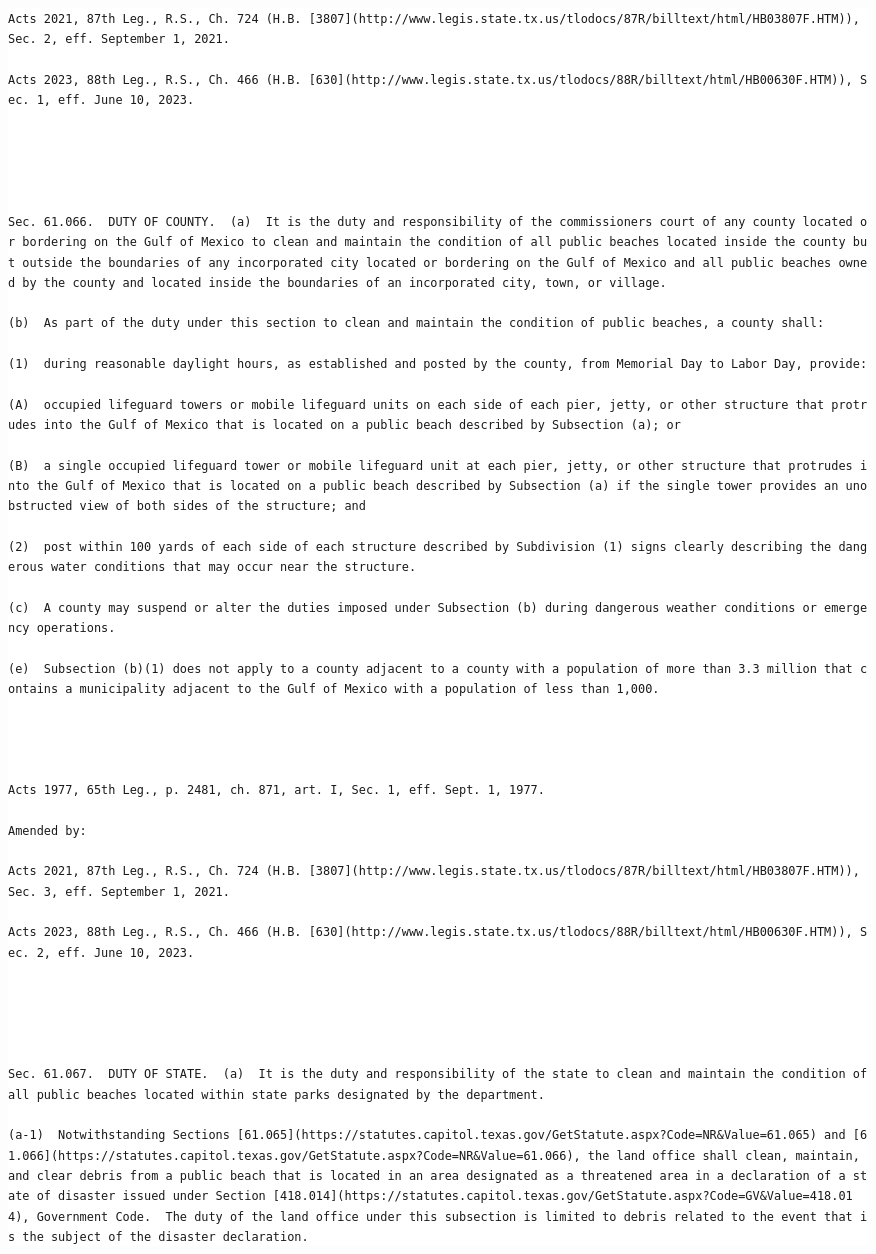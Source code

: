     Acts 2021, 87th Leg., R.S., Ch. 724 (H.B. [3807](http://www.legis.state.tx.us/tlodocs/87R/billtext/html/HB03807F.HTM)), Sec. 2, eff. September 1, 2021.
    
    Acts 2023, 88th Leg., R.S., Ch. 466 (H.B. [630](http://www.legis.state.tx.us/tlodocs/88R/billtext/html/HB00630F.HTM)), Sec. 1, eff. June 10, 2023.
    
    
    
    
    
    Sec. 61.066.  DUTY OF COUNTY.  (a)  It is the duty and responsibility of the commissioners court of any county located or bordering on the Gulf of Mexico to clean and maintain the condition of all public beaches located inside the county but outside the boundaries of any incorporated city located or bordering on the Gulf of Mexico and all public beaches owned by the county and located inside the boundaries of an incorporated city, town, or village.
    
    (b)  As part of the duty under this section to clean and maintain the condition of public beaches, a county shall:
    
    (1)  during reasonable daylight hours, as established and posted by the county, from Memorial Day to Labor Day, provide:
    
    (A)  occupied lifeguard towers or mobile lifeguard units on each side of each pier, jetty, or other structure that protrudes into the Gulf of Mexico that is located on a public beach described by Subsection (a); or
    
    (B)  a single occupied lifeguard tower or mobile lifeguard unit at each pier, jetty, or other structure that protrudes into the Gulf of Mexico that is located on a public beach described by Subsection (a) if the single tower provides an unobstructed view of both sides of the structure; and
    
    (2)  post within 100 yards of each side of each structure described by Subdivision (1) signs clearly describing the dangerous water conditions that may occur near the structure.
    
    (c)  A county may suspend or alter the duties imposed under Subsection (b) during dangerous weather conditions or emergency operations.
    
    (e)  Subsection (b)(1) does not apply to a county adjacent to a county with a population of more than 3.3 million that contains a municipality adjacent to the Gulf of Mexico with a population of less than 1,000.
    
    
    
    
    Acts 1977, 65th Leg., p. 2481, ch. 871, art. I, Sec. 1, eff. Sept. 1, 1977.
    
    Amended by: 
    
    Acts 2021, 87th Leg., R.S., Ch. 724 (H.B. [3807](http://www.legis.state.tx.us/tlodocs/87R/billtext/html/HB03807F.HTM)), Sec. 3, eff. September 1, 2021.
    
    Acts 2023, 88th Leg., R.S., Ch. 466 (H.B. [630](http://www.legis.state.tx.us/tlodocs/88R/billtext/html/HB00630F.HTM)), Sec. 2, eff. June 10, 2023.
    
    
    
    
    
    Sec. 61.067.  DUTY OF STATE.  (a)  It is the duty and responsibility of the state to clean and maintain the condition of all public beaches located within state parks designated by the department.
    
    (a-1)  Notwithstanding Sections [61.065](https://statutes.capitol.texas.gov/GetStatute.aspx?Code=NR&Value=61.065) and [61.066](https://statutes.capitol.texas.gov/GetStatute.aspx?Code=NR&Value=61.066), the land office shall clean, maintain, and clear debris from a public beach that is located in an area designated as a threatened area in a declaration of a state of disaster issued under Section [418.014](https://statutes.capitol.texas.gov/GetStatute.aspx?Code=GV&Value=418.014), Government Code.  The duty of the land office under this subsection is limited to debris related to the event that is the subject of the disaster declaration.
    